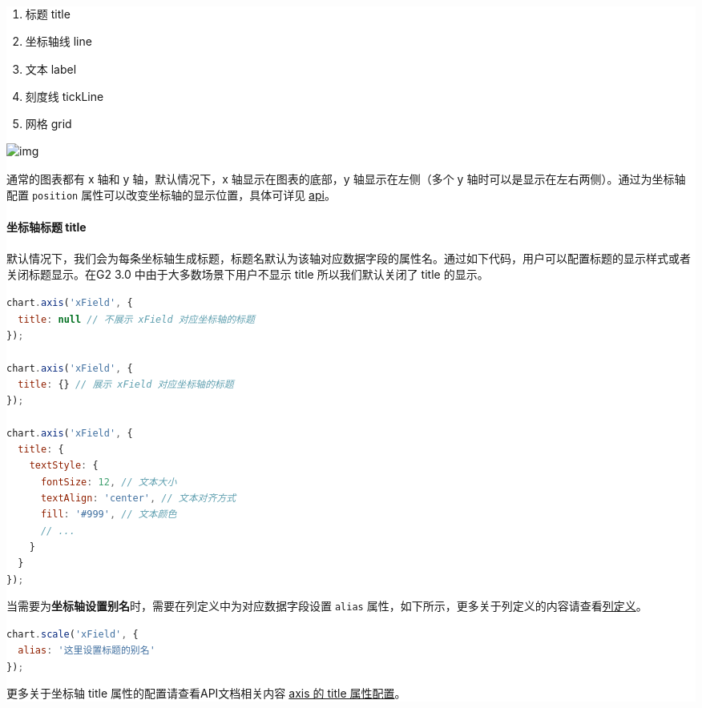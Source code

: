 1. 标题 title

1. 坐标轴线 line

1. 文本 label

1. 刻度线 tickLine

1. 网格 grid


![img](https://gw.alipayobjects.com/zos/rmsportal/XyHrQpWKgHCCbctRzwVT.png)


通常的图表都有 x 轴和 y 轴，默认情况下，x 轴显示在图表的底部，y 轴显示在左侧（多个 y 轴时可以是显示在左右两侧）。通过为坐标轴配置 `position` 属性可以改变坐标轴的显示位置，具体可详见 [api](https://www.yuque.com/antv/g2-docs/api-chart#frgaiw)。


#### 坐标轴标题 title


默认情况下，我们会为每条坐标轴生成标题，标题名默认为该轴对应数据字段的属性名。通过如下代码，用户可以配置标题的显示样式或者关闭标题显示。在G2 3.0 中由于大多数场景下用户不显示 title 所以我们默认关闭了 title 的显示。


```js
chart.axis('xField', {
  title: null // 不展示 xField 对应坐标轴的标题
});

chart.axis('xField', {
  title: {} // 展示 xField 对应坐标轴的标题
});

chart.axis('xField', {
  title: {
    textStyle: {
      fontSize: 12, // 文本大小
      textAlign: 'center', // 文本对齐方式
      fill: '#999', // 文本颜色
      // ...
    }
  }
});
```


当需要为**坐标轴设置别名**时，需要在列定义中为对应数据字段设置 `alias` 属性，如下所示，更多关于列定义的内容请查看[列定义](https://www.yuque.com/antv/g2-docs/tutorial-data-fields)。


```js
chart.scale('xField', {
  alias: '这里设置标题的别名'
});
```


更多关于坐标轴 title 属性的配置请查看API文档相关内容 [axis 的 title 属性配置](https://www.yuque.com/antv/g2-docs/api-chart#frgaiw)。
